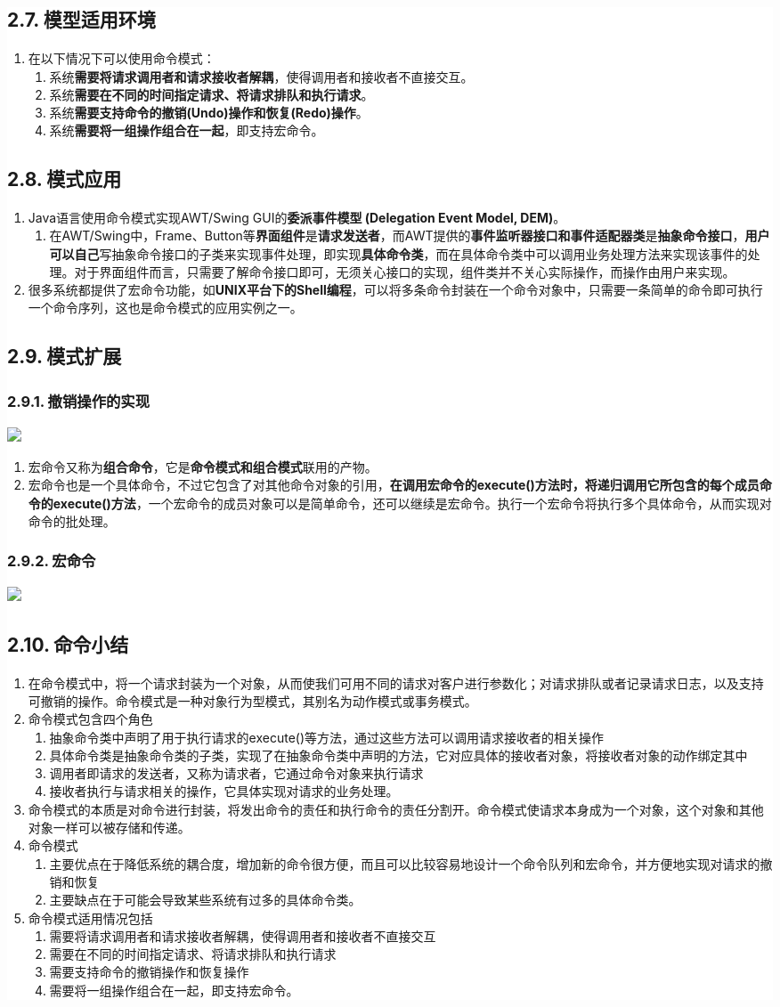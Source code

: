 ## 2.7. 模型适用环境
1. 在以下情况下可以使用命令模式：
   1. 系统**需要将请求调用者和请求接收者解耦**，使得调用者和接收者不直接交互。
   2. 系统**需要在不同的时间指定请求、将请求排队和执行请求**。
   3. 系统**需要支持命令的撤销(Undo)操作和恢复(Redo)操作**。
   4. 系统**需要将一组操作组合在一起**，即支持宏命令。

## 2.8. 模式应用
1. Java语言使用命令模式实现AWT/Swing GUI的**委派事件模型 (Delegation Event Model, DEM)**。
   1. 在AWT/Swing中，Frame、Button等**界面组件**是**请求发送者**，而AWT提供的**事件监听器接口和事件适配器类**是**抽象命令接口**，**用户可以自己**写抽象命令接口的子类来实现事件处理，即实现**具体命令类**，而在具体命令类中可以调用业务处理方法来实现该事件的处理。对于界面组件而言，只需要了解命令接口即可，无须关心接口的实现，组件类并不关心实际操作，而操作由用户来实现。
2. 很多系统都提供了宏命令功能，如**UNIX平台下的Shell编程**，可以将多条命令封装在一个命令对象中，只需要一条简单的命令即可执行一个命令序列，这也是命令模式的应用实例之一。

## 2.9. 模式扩展

### 2.9.1. 撤销操作的实现
![](https://spricoder.oss-cn-shanghai.aliyuncs.com/2021-Software-System-Design/img/lec05/11.png)

1.  宏命令又称为**组合命令**，它是**命令模式和组合模式**联用的产物。
2.  宏命令也是一个具体命令，不过它包含了对其他命令对象的引用，**在调用宏命令的execute()方法时，将递归调用它所包含的每个成员命令的execute()方法**，一个宏命令的成员对象可以是简单命令，还可以继续是宏命令。执行一个宏命令将执行多个具体命令，从而实现对命令的批处理。

### 2.9.2. 宏命令
![](https://spricoder.oss-cn-shanghai.aliyuncs.com/2021-Software-System-Design/img/lec05/12.png)

## 2.10. 命令小结
1. 在命令模式中，将一个请求封装为一个对象，从而使我们可用不同的请求对客户进行参数化；对请求排队或者记录请求日志，以及支持可撤销的操作。命令模式是一种对象行为型模式，其别名为动作模式或事务模式。
2. 命令模式包含四个角色
   1. 抽象命令类中声明了用于执行请求的execute()等方法，通过这些方法可以调用请求接收者的相关操作
   2. 具体命令类是抽象命令类的子类，实现了在抽象命令类中声明的方法，它对应具体的接收者对象，将接收者对象的动作绑定其中
   3. 调用者即请求的发送者，又称为请求者，它通过命令对象来执行请求
   4. 接收者执行与请求相关的操作，它具体实现对请求的业务处理。
3.  命令模式的本质是对命令进行封装，将发出命令的责任和执行命令的责任分割开。命令模式使请求本身成为一个对象，这个对象和其他对象一样可以被存储和传递。
4.  命令模式
    1. 主要优点在于降低系统的耦合度，增加新的命令很方便，而且可以比较容易地设计一个命令队列和宏命令，并方便地实现对请求的撤销和恢复
    2. 主要缺点在于可能会导致某些系统有过多的具体命令类。
5.  命令模式适用情况包括
    1.  需要将请求调用者和请求接收者解耦，使得调用者和接收者不直接交互
    2.  需要在不同的时间指定请求、将请求排队和执行请求
    3.  需要支持命令的撤销操作和恢复操作
    4.  需要将一组操作组合在一起，即支持宏命令。